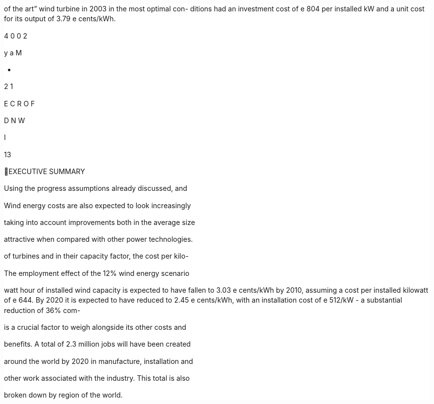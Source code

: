 of the art” wind turbine in 2003 in the most optimal con-
ditions had an investment cost of e 804 per installed kW
and a unit cost for its output of 3.79 e cents/kWh.

4
0
0
2

y
a
M

-

2
1

E
C
R
O
F

D
N
W

I

13

EXECUTIVE SUMMARY

Using  the  progress  assumptions  already  discussed, and

Wind energy costs are also expected to look increasingly

taking into account improvements both in the average size

attractive when compared with other power technologies.

of turbines and in their capacity factor, the cost per kilo-

The employment effect of the 12% wind energy scenario

watt  hour  of  installed  wind  capacity  is  expected  to  have
fallen to 3.03 e cents/kWh by 2010, assuming a cost per
installed  kilowatt  of  e 644.  By  2020  it  is  expected  to
have  reduced  to  2.45  e cents/kWh, with  an  installation
cost of e 512/kW - a substantial reduction of 36% com-

is a crucial factor to weigh alongside its other costs and

benefits. A total of 2.3 million jobs will have been created

around the world by 2020 in manufacture, installation and

other work associated with the industry. This total is also

broken down by region of the world.
